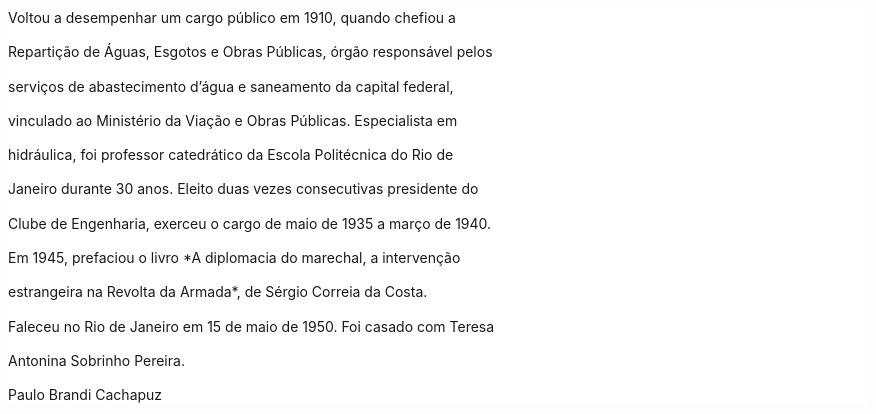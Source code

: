 

Voltou a desempenhar um cargo público em 1910, quando chefiou a

Repartição de Águas, Esgotos e Obras Públicas, órgão responsável pelos

serviços de abastecimento d’água e saneamento da capital federal,

vinculado ao Ministério da Viação e Obras Públicas. Especialista em

hidráulica, foi professor catedrático da Escola Politécnica do Rio de

Janeiro durante 30 anos. Eleito duas vezes consecutivas presidente do

Clube de Engenharia, exerceu o cargo de maio de 1935 a março de 1940.



Em 1945, prefaciou o livro *A diplomacia do marechal, a intervenção

estrangeira na Revolta da Armada*, de Sérgio Correia da Costa.



Faleceu no Rio de Janeiro em 15 de maio de 1950. Foi casado com Teresa

Antonina Sobrinho Pereira.



Paulo Brandi Cachapuz



